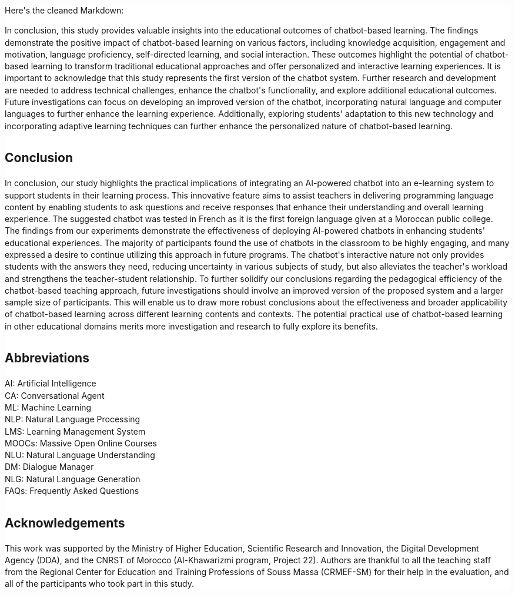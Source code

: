 Here's the cleaned Markdown:

In conclusion, this study provides valuable insights into the educational outcomes of chatbot-based learning. The findings demonstrate the positive impact of chatbot-based learning on various factors, including knowledge acquisition, engagement and motivation, language proficiency, self-directed learning, and social interaction. These outcomes highlight the potential of chatbot-based learning to transform traditional educational approaches and offer personalized and interactive learning experiences. It is important to acknowledge that this study represents the first version of the chatbot system. Further research and development are needed to address technical challenges, enhance the chatbot's functionality, and explore additional educational outcomes. Future investigations can focus on developing an improved version of the chatbot, incorporating natural language and computer languages to further enhance the learning experience. Additionally, exploring students' adaptation to this new technology and incorporating adaptive learning techniques can further enhance the personalized nature of chatbot-based learning.

## Conclusion

In conclusion, our study highlights the practical implications of integrating an AI-powered chatbot into an e-learning system to support students in their learning process. This innovative feature aims to assist teachers in delivering programming language content by enabling students to ask questions and receive responses that enhance their understanding and overall learning experience. The suggested chatbot was tested in French as it is the first foreign language given at a Moroccan public college. The findings from our experiments demonstrate the effectiveness of deploying AI-powered chatbots in enhancing students' educational experiences. The majority of participants found the use of chatbots in the classroom to be highly engaging, and many expressed a desire to continue utilizing this approach in future programs. The chatbot's interactive nature not only provides students with the answers they need, reducing uncertainty in various subjects of study, but also alleviates the teacher's workload and strengthens the teacher-student relationship. To further solidify our conclusions regarding the pedagogical efficiency of the chatbot-based teaching approach, future investigations should involve an improved version of the proposed system and a larger sample size of participants. This will enable us to draw more robust conclusions about the effectiveness and broader applicability of chatbot-based learning across different learning contents and contexts. The potential practical use of chatbot-based learning in other educational domains merits more investigation and research to fully explore its benefits.

## Abbreviations

AI: Artificial Intelligence  
CA: Conversational Agent  
ML: Machine Learning  
NLP: Natural Language Processing  
LMS: Learning Management System  
MOOCs: Massive Open Online Courses  
NLU: Natural Language Understanding  
DM: Dialogue Manager  
NLG: Natural Language Generation  
FAQs: Frequently Asked Questions

## Acknowledgements

This work was supported by the Ministry of Higher Education, Scientific Research and Innovation, the Digital Development Agency (DDA), and the CNRST of Morocco (Al-Khawarizmi program, Project 22). Authors are thankful to all the teaching staff from the Regional Center for Education and Training Professions of Souss Massa (CRMEF-SM) for their help in the evaluation, and all of the participants who took part in this study.
